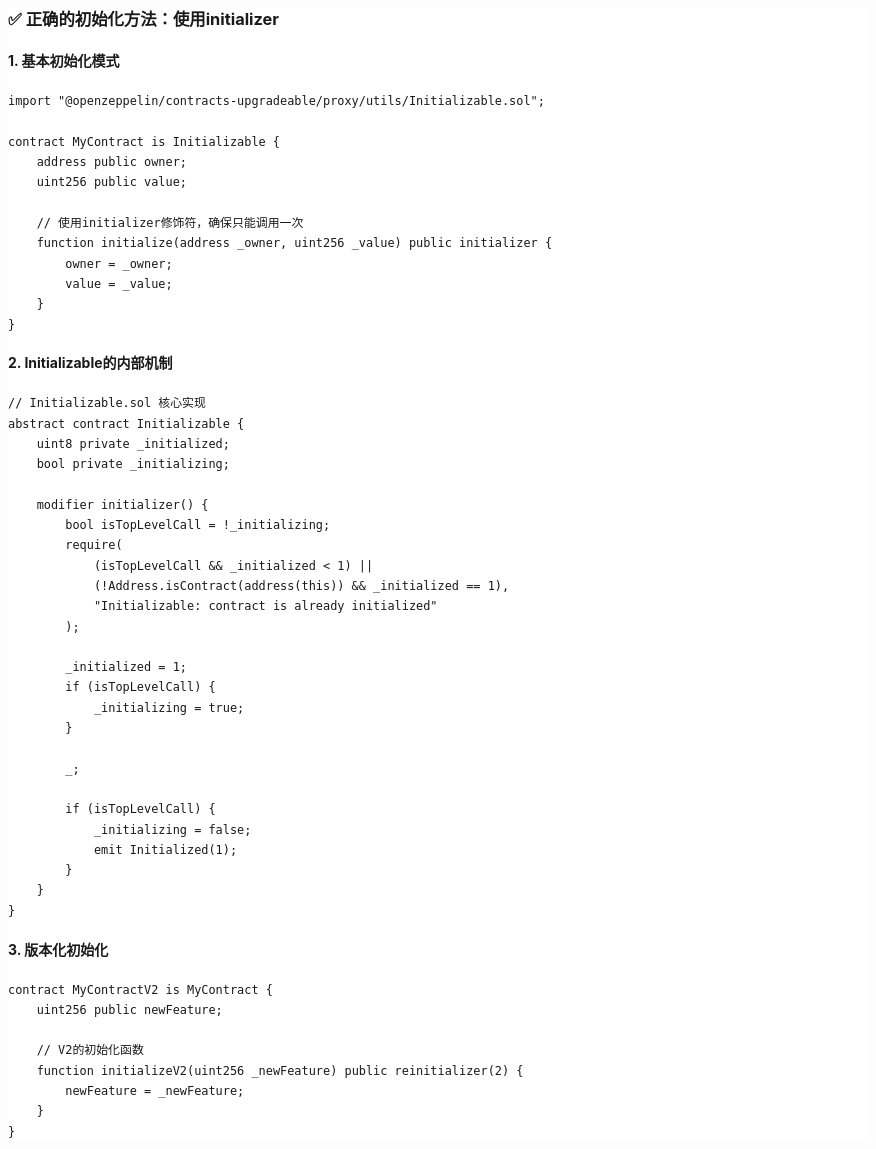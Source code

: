 ### ✅ 正确的初始化方法：使用initializer

#### 1. **基本初始化模式**
```solidity
import "@openzeppelin/contracts-upgradeable/proxy/utils/Initializable.sol";

contract MyContract is Initializable {
    address public owner;
    uint256 public value;
    
    // 使用initializer修饰符，确保只能调用一次
    function initialize(address _owner, uint256 _value) public initializer {
        owner = _owner;
        value = _value;
    }
}
```

#### 2. **Initializable的内部机制**
```solidity
// Initializable.sol 核心实现
abstract contract Initializable {
    uint8 private _initialized;
    bool private _initializing;
    
    modifier initializer() {
        bool isTopLevelCall = !_initializing;
        require(
            (isTopLevelCall && _initialized < 1) || 
            (!Address.isContract(address(this)) && _initialized == 1),
            "Initializable: contract is already initialized"
        );
        
        _initialized = 1;
        if (isTopLevelCall) {
            _initializing = true;
        }
        
        _;
        
        if (isTopLevelCall) {
            _initializing = false;
            emit Initialized(1);
        }
    }
}
```

#### 3. **版本化初始化**
```solidity
contract MyContractV2 is MyContract {
    uint256 public newFeature;
    
    // V2的初始化函数
    function initializeV2(uint256 _newFeature) public reinitializer(2) {
        newFeature = _newFeature;
    }
}
```
